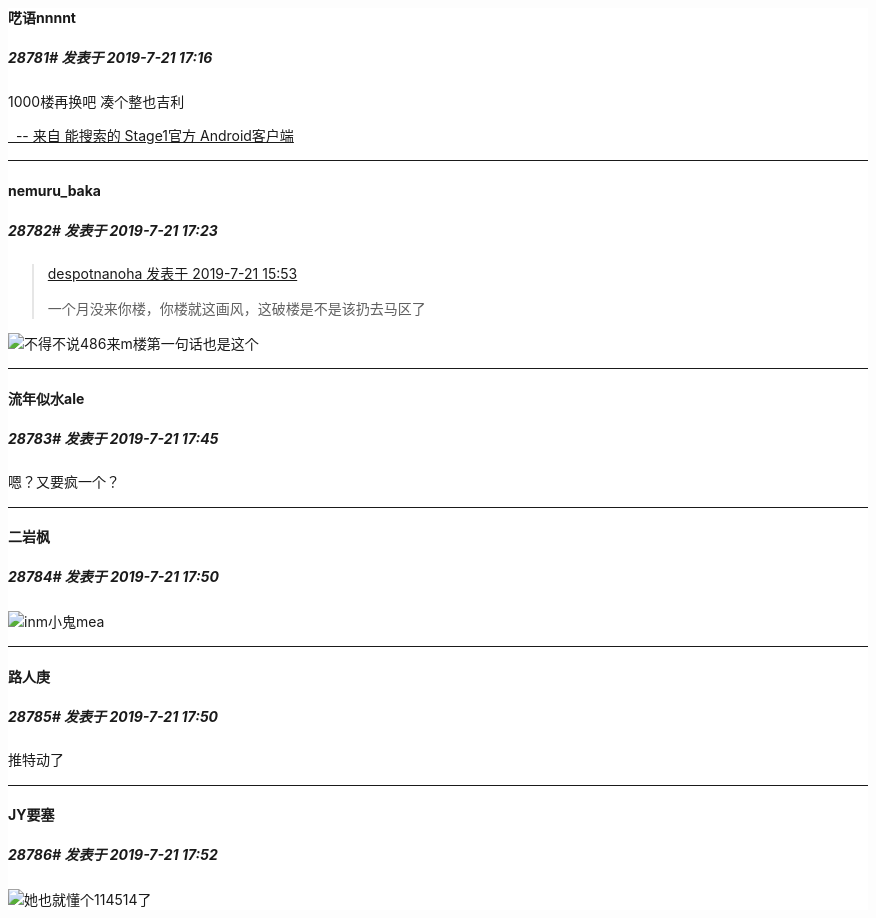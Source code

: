 ####  呓语nnnnt  
##### 28781#       发表于 2019-7-21 17:16


1000楼再换吧 凑个整也吉利

[  -- 来自 能搜索的 Stage1官方 Android客户端](https://www.coolapk.com/apk/140634)


-----

####  nemuru_baka  
##### 28782#       发表于 2019-7-21 17:23


<blockquote><a href="httphttps://bbs.saraba1st.com/2b/forum.php?mod=redirect&amp;goto=findpost&amp;pid=44605274&amp;ptid=1839962" target="_blank">despotnanoha 发表于 2019-7-21 15:53</a>

一个月没来你楼，你楼就这画风，这破楼是不是该扔去马区了</blockquote>
<img src="https://static.saraba1st.com/image/smiley/face2017/067.png" referrerpolicy="no-referrer">不得不说486来m楼第一句话也是这个


-----

####  流年似水ale  
##### 28783#       发表于 2019-7-21 17:45


嗯？又要疯一个？


-----

####  二岩枫  
##### 28784#       发表于 2019-7-21 17:50


<img src="https://static.saraba1st.com/image/smiley/face2017/067.png" referrerpolicy="no-referrer">inm小鬼mea


-----

####  路人庚  
##### 28785#       发表于 2019-7-21 17:50


推特动了


-----

####  JY要塞  
##### 28786#       发表于 2019-7-21 17:52


<img src="https://static.saraba1st.com/image/smiley/face2017/067.png" referrerpolicy="no-referrer">她也就懂个114514了

